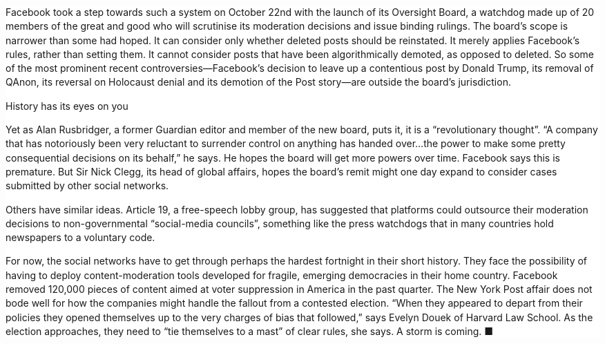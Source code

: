 Facebook took a step towards such a system on October 22nd with the launch of its Oversight Board, a watchdog made up of 20 members of the great and good who will scrutinise its moderation decisions and issue binding rulings. The board’s scope is narrower than some had hoped. It can consider only whether deleted posts should be reinstated. It merely applies Facebook’s rules, rather than setting them. It cannot consider posts that have been algorithmically demoted, as opposed to deleted. So some of the most prominent recent controversies—Facebook’s decision to leave up a contentious post by Donald Trump, its removal of QAnon, its reversal on Holocaust denial and its demotion of the Post story—are outside the board’s jurisdiction.

History has its eyes on you

Yet as Alan Rusbridger, a former Guardian editor and member of the new board, puts it, it is a “revolutionary thought”. “A company that has notoriously been very reluctant to surrender control on anything has handed over…the power to make some pretty consequential decisions on its behalf,” he says. He hopes the board will get more powers over time. Facebook says this is premature. But Sir Nick Clegg, its head of global affairs, hopes the board’s remit might one day expand to consider cases submitted by other social networks.

Others have similar ideas. Article 19, a free-speech lobby group, has suggested that platforms could outsource their moderation decisions to non-governmental “social-media councils”, something like the press watchdogs that in many countries hold newspapers to a voluntary code.

For now, the social networks have to get through perhaps the hardest fortnight in their short history. They face the possibility of having to deploy content-moderation tools developed for fragile, emerging democracies in their home country. Facebook removed 120,000 pieces of content aimed at voter suppression in America in the past quarter. The New York Post affair does not bode well for how the companies might handle the fallout from a contested election. “When they appeared to depart from their policies they opened themselves up to the very charges of bias that followed,” says Evelyn Douek of Harvard Law School. As the election approaches, they need to “tie themselves to a mast” of clear rules, she says. A storm is coming. ■

